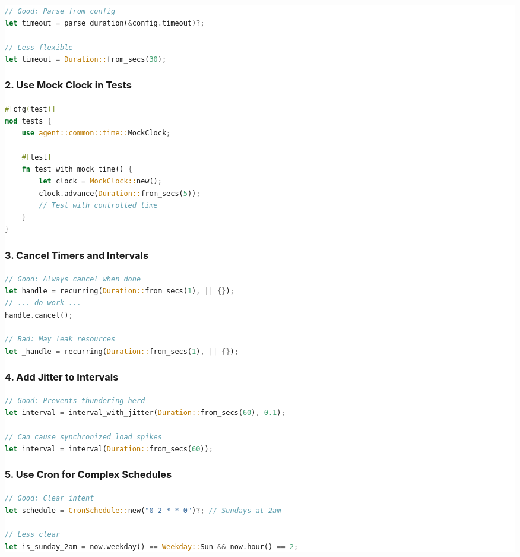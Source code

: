 ```rust
// Good: Parse from config
let timeout = parse_duration(&config.timeout)?;

// Less flexible
let timeout = Duration::from_secs(30);
```

### 2. Use Mock Clock in Tests

```rust
#[cfg(test)]
mod tests {
    use agent::common::time::MockClock;
    
    #[test]
    fn test_with_mock_time() {
        let clock = MockClock::new();
        clock.advance(Duration::from_secs(5));
        // Test with controlled time
    }
}
```

### 3. Cancel Timers and Intervals

```rust
// Good: Always cancel when done
let handle = recurring(Duration::from_secs(1), || {});
// ... do work ...
handle.cancel();

// Bad: May leak resources
let _handle = recurring(Duration::from_secs(1), || {});
```

### 4. Add Jitter to Intervals

```rust
// Good: Prevents thundering herd
let interval = interval_with_jitter(Duration::from_secs(60), 0.1);

// Can cause synchronized load spikes
let interval = interval(Duration::from_secs(60));
```

### 5. Use Cron for Complex Schedules

```rust
// Good: Clear intent
let schedule = CronSchedule::new("0 2 * * 0")?; // Sundays at 2am

// Less clear
let is_sunday_2am = now.weekday() == Weekday::Sun && now.hour() == 2;
```
